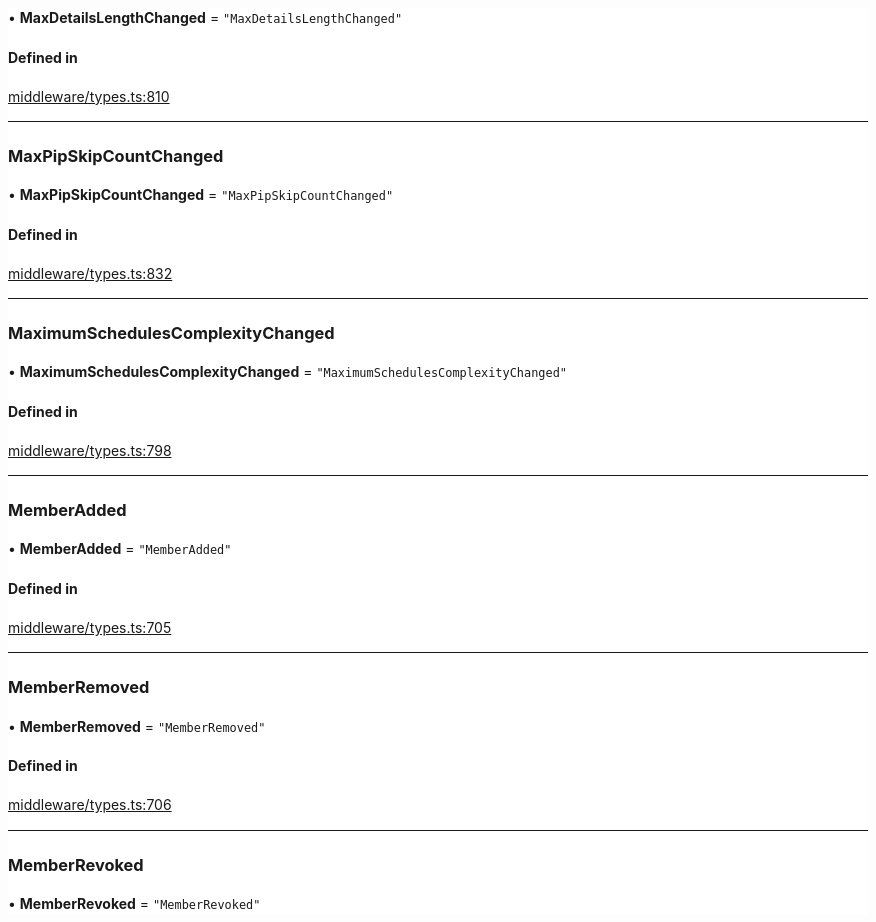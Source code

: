 • **MaxDetailsLengthChanged** = ``"MaxDetailsLengthChanged"``

#### Defined in

[middleware/types.ts:810](https://github.com/PolymeshAssociation/polymesh-sdk/blob/07a4c5b0/src/middleware/types.ts#L810)

___

### MaxPipSkipCountChanged

• **MaxPipSkipCountChanged** = ``"MaxPipSkipCountChanged"``

#### Defined in

[middleware/types.ts:832](https://github.com/PolymeshAssociation/polymesh-sdk/blob/07a4c5b0/src/middleware/types.ts#L832)

___

### MaximumSchedulesComplexityChanged

• **MaximumSchedulesComplexityChanged** = ``"MaximumSchedulesComplexityChanged"``

#### Defined in

[middleware/types.ts:798](https://github.com/PolymeshAssociation/polymesh-sdk/blob/07a4c5b0/src/middleware/types.ts#L798)

___

### MemberAdded

• **MemberAdded** = ``"MemberAdded"``

#### Defined in

[middleware/types.ts:705](https://github.com/PolymeshAssociation/polymesh-sdk/blob/07a4c5b0/src/middleware/types.ts#L705)

___

### MemberRemoved

• **MemberRemoved** = ``"MemberRemoved"``

#### Defined in

[middleware/types.ts:706](https://github.com/PolymeshAssociation/polymesh-sdk/blob/07a4c5b0/src/middleware/types.ts#L706)

___

### MemberRevoked

• **MemberRevoked** = ``"MemberRevoked"``
